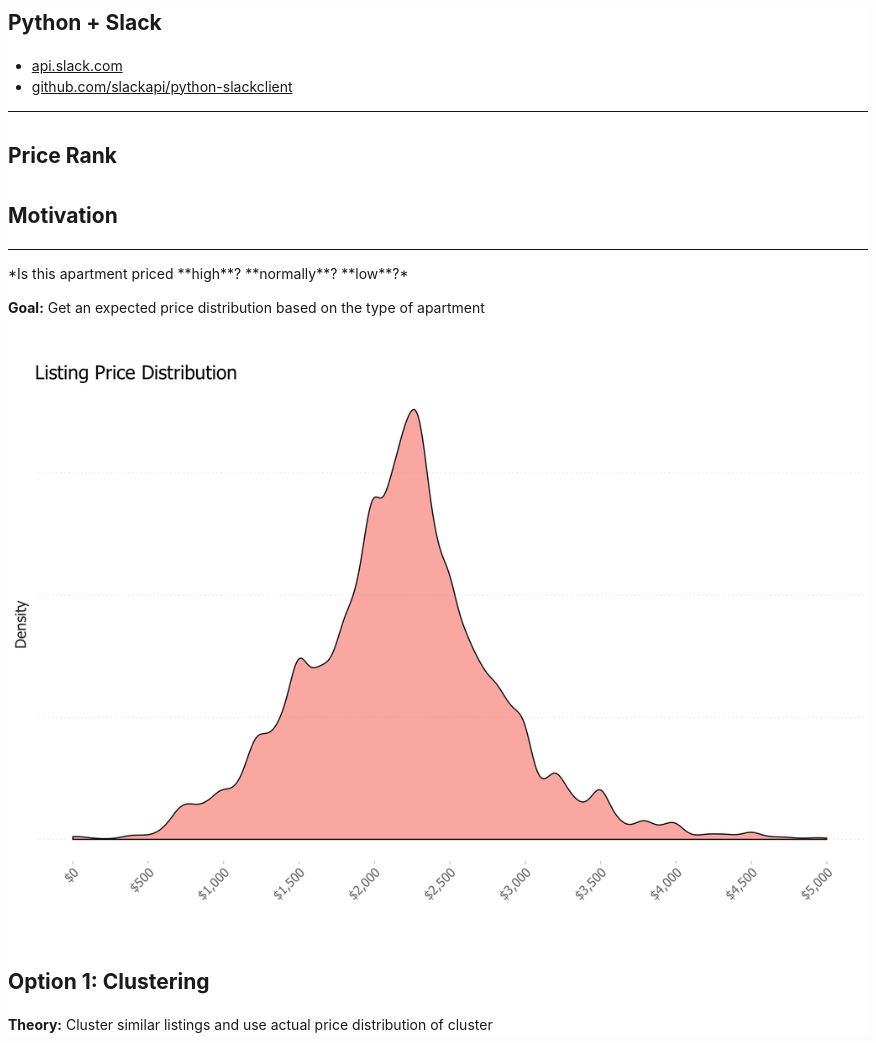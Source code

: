 
## Python + Slack

* [api.slack.com](https://api.slack.com/)
* [github.com/slackapi/python-slackclient](https://github.com/slackapi/python-slackclient)

---

## Price Rank


## Motivation 
<hr>
*Is this apartment priced **high**? **normally**? **low**?*


**Goal:** Get an expected price distribution based on the type of apartment

<img src="imgs/pycon-canada-2019/listing_price_distribution.png" height="600px">


## Option 1: Clustering
**Theory:** Cluster similar listings and use actual price distribution of cluster
